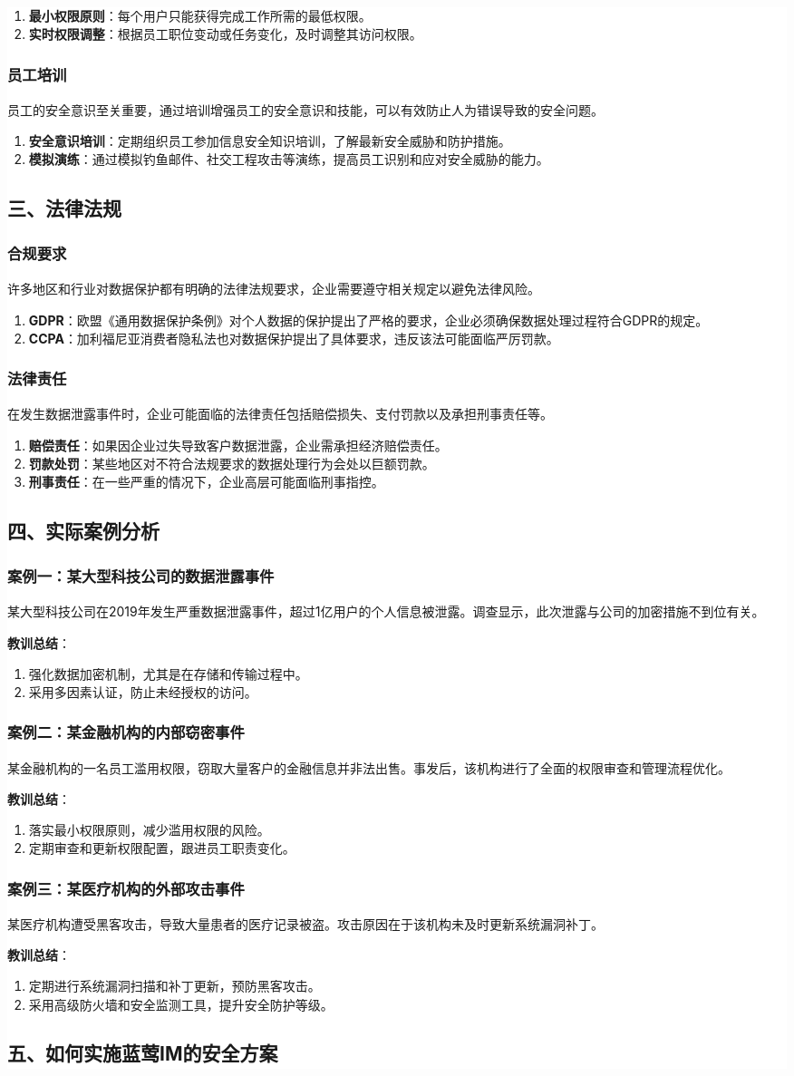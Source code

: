 1. **最小权限原则**：每个用户只能获得完成工作所需的最低权限。
2. **实时权限调整**：根据员工职位变动或任务变化，及时调整其访问权限。

### 员工培训

员工的安全意识至关重要，通过培训增强员工的安全意识和技能，可以有效防止人为错误导致的安全问题。

1. **安全意识培训**：定期组织员工参加信息安全知识培训，了解最新安全威胁和防护措施。
2. **模拟演练**：通过模拟钓鱼邮件、社交工程攻击等演练，提高员工识别和应对安全威胁的能力。

## 三、法律法规

### 合规要求

许多地区和行业对数据保护都有明确的法律法规要求，企业需要遵守相关规定以避免法律风险。

1. **GDPR**：欧盟《通用数据保护条例》对个人数据的保护提出了严格的要求，企业必须确保数据处理过程符合GDPR的规定。
2. **CCPA**：加利福尼亚消费者隐私法也对数据保护提出了具体要求，违反该法可能面临严厉罚款。

### 法律责任

在发生数据泄露事件时，企业可能面临的法律责任包括赔偿损失、支付罚款以及承担刑事责任等。

1. **赔偿责任**：如果因企业过失导致客户数据泄露，企业需承担经济赔偿责任。
2. **罚款处罚**：某些地区对不符合法规要求的数据处理行为会处以巨额罚款。
3. **刑事责任**：在一些严重的情况下，企业高层可能面临刑事指控。

## 四、实际案例分析

### 案例一：某大型科技公司的数据泄露事件

某大型科技公司在2019年发生严重数据泄露事件，超过1亿用户的个人信息被泄露。调查显示，此次泄露与公司的加密措施不到位有关。

**教训总结**：
1. 强化数据加密机制，尤其是在存储和传输过程中。
2. 采用多因素认证，防止未经授权的访问。

### 案例二：某金融机构的内部窃密事件

某金融机构的一名员工滥用权限，窃取大量客户的金融信息并非法出售。事发后，该机构进行了全面的权限审查和管理流程优化。

**教训总结**：
1. 落实最小权限原则，减少滥用权限的风险。
2. 定期审查和更新权限配置，跟进员工职责变化。

### 案例三：某医疗机构的外部攻击事件

某医疗机构遭受黑客攻击，导致大量患者的医疗记录被盗。攻击原因在于该机构未及时更新系统漏洞补丁。

**教训总结**：
1. 定期进行系统漏洞扫描和补丁更新，预防黑客攻击。
2. 采用高级防火墙和安全监测工具，提升安全防护等级。

## 五、如何实施蓝莺IM的安全方案
